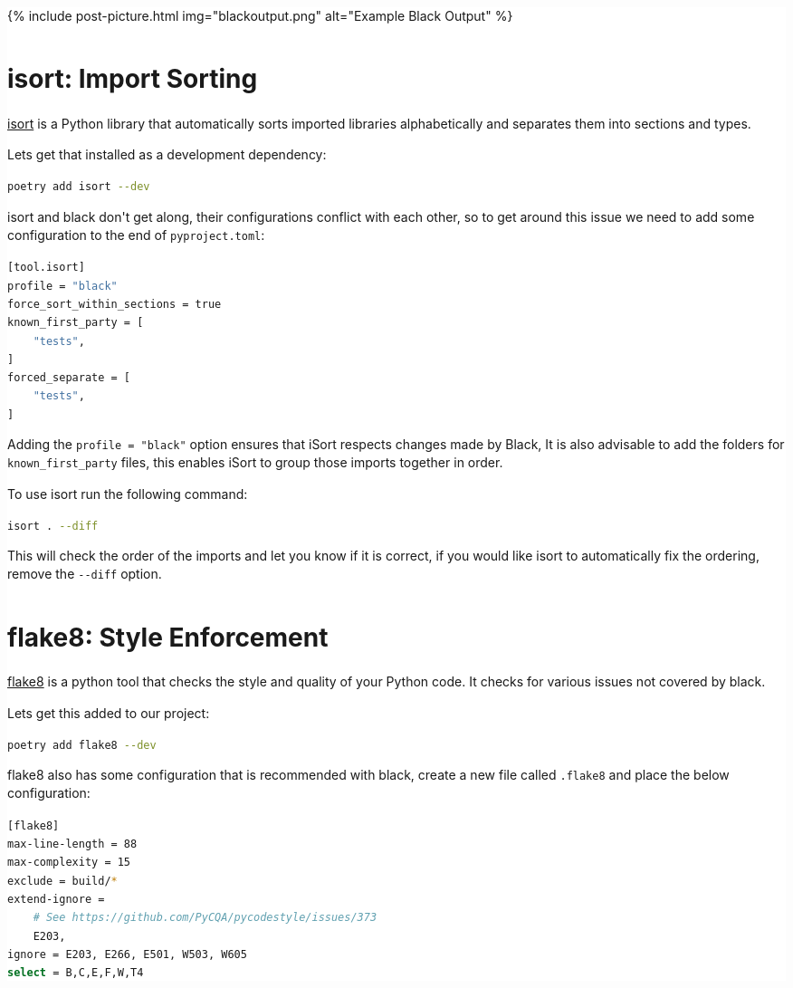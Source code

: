 {% include post-picture.html img="blackoutput.png" alt="Example Black Output" %}

# isort: Import Sorting

[isort](https://github.com/PyCQA/isort) is a Python library that automatically sorts
imported libraries alphabetically and separates them into sections and types.

Lets get that installed as a development dependency:

```bash
poetry add isort --dev
```

isort and black don't get along, their configurations conflict with each other, so to get
around this issue we need to add some configuration to the end of `pyproject.toml`:

```bash
[tool.isort]
profile = "black"
force_sort_within_sections = true
known_first_party = [
    "tests",
]
forced_separate = [
    "tests",
]
```

Adding the `profile = "black"` option ensures that iSort respects changes made by Black,
It is also advisable to add the folders for `known_first_party` files, this enables iSort
to group those imports together in order.

To use isort run the following command:

```bash
isort . --diff
```

This will check the order of the imports and let you know if it is correct, if you
would like isort to automatically fix the ordering, remove the `--diff` option.

# flake8: Style Enforcement

[flake8](https://flake8.pycqa.org/en/latest/) is a python tool that checks the style
and quality of your Python code. It checks for various issues not covered by black.

Lets get this added to our project:

```bash
poetry add flake8 --dev
```

flake8 also has some configuration that is recommended with black, create a new file
called `.flake8` and place the below configuration:

```bash
[flake8]
max-line-length = 88
max-complexity = 15
exclude = build/*
extend-ignore =
    # See https://github.com/PyCQA/pycodestyle/issues/373
    E203,
ignore = E203, E266, E501, W503, W605
select = B,C,E,F,W,T4
```
